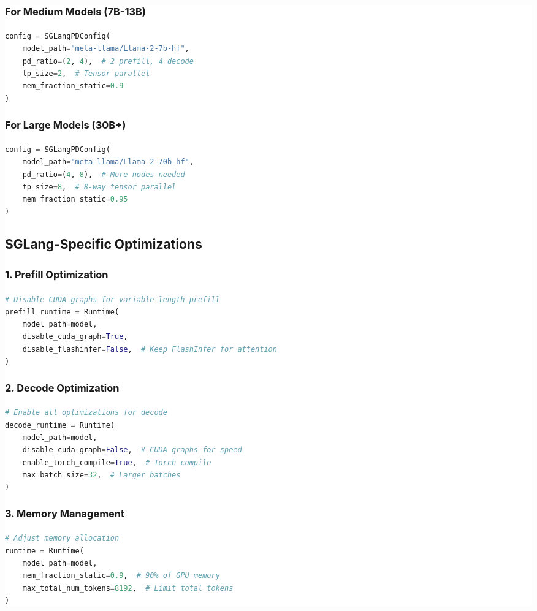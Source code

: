 ### For Medium Models (7B-13B)
```python
config = SGLangPDConfig(
    model_path="meta-llama/Llama-2-7b-hf",
    pd_ratio=(2, 4),  # 2 prefill, 4 decode
    tp_size=2,  # Tensor parallel
    mem_fraction_static=0.9
)
```

### For Large Models (30B+)
```python
config = SGLangPDConfig(
    model_path="meta-llama/Llama-2-70b-hf",
    pd_ratio=(4, 8),  # More nodes needed
    tp_size=8,  # 8-way tensor parallel
    mem_fraction_static=0.95
)
```

## SGLang-Specific Optimizations

### 1. Prefill Optimization
```python
# Disable CUDA graphs for variable-length prefill
prefill_runtime = Runtime(
    model_path=model,
    disable_cuda_graph=True,
    disable_flashinfer=False,  # Keep FlashInfer for attention
)
```

### 2. Decode Optimization
```python
# Enable all optimizations for decode
decode_runtime = Runtime(
    model_path=model,
    disable_cuda_graph=False,  # CUDA graphs for speed
    enable_torch_compile=True,  # Torch compile
    max_batch_size=32,  # Larger batches
)
```

### 3. Memory Management
```python
# Adjust memory allocation
runtime = Runtime(
    model_path=model,
    mem_fraction_static=0.9,  # 90% of GPU memory
    max_total_num_tokens=8192,  # Limit total tokens
)
```
